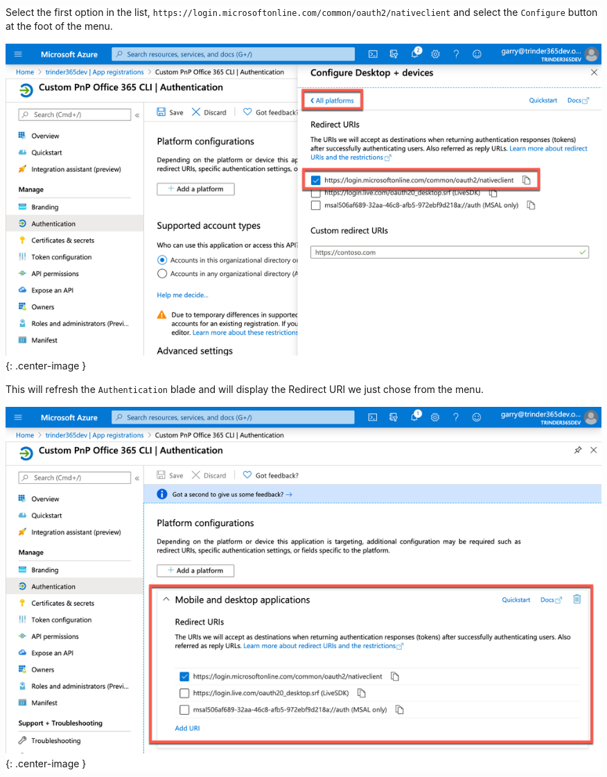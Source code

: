 Select the first option in the list, `https://login.microsoftonline.com/common/oauth2/nativeclient` and select the `Configure` button at the foot of the menu.

![](/public/img/o365cli/o365cli-custom-app-registration_13.png){: .center-image }

This will refresh the `Authentication` blade and will display the Redirect URI we just chose from the menu.

![](/public/img/o365cli/o365cli-custom-app-registration_11.png){: .center-image }
